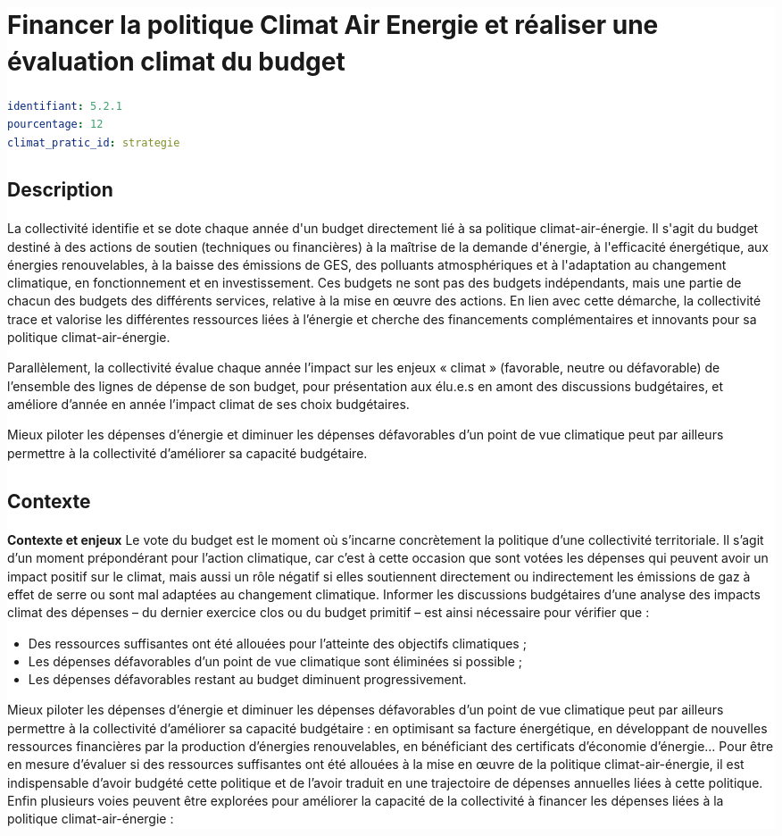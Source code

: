 # Financer la politique Climat Air Energie et réaliser une évaluation climat du budget
```yaml
identifiant: 5.2.1
pourcentage: 12
climat_pratic_id: strategie
```
## Description
La collectivité identifie et se dote chaque année d'un budget directement lié à sa politique climat-air-énergie. Il s'agit du budget destiné à des actions de soutien (techniques ou financières) à la maîtrise de la demande d'énergie, à l'efficacité énergétique, aux énergies renouvelables, à la baisse des émissions de GES, des polluants atmosphériques et à l'adaptation au changement climatique, en fonctionnement et en investissement.
Ces budgets ne sont pas des budgets indépendants, mais une partie de chacun des budgets des différents services, relative à la mise en œuvre des actions. En lien avec cette démarche, la collectivité trace et valorise les différentes ressources liées à l’énergie et cherche des financements complémentaires et innovants pour sa politique climat-air-énergie.

Parallèlement, la collectivité évalue chaque année l’impact sur les enjeux « climat » (favorable, neutre ou défavorable) de l’ensemble des lignes de dépense de son budget, pour présentation aux élu.e.s en amont des discussions budgétaires, et améliore d’année en année l’impact climat de ses choix budgétaires.

Mieux piloter les dépenses d’énergie et diminuer les dépenses défavorables d’un point de vue climatique peut par ailleurs permettre à la collectivité d’améliorer sa capacité budgétaire.

## Contexte
**Contexte et enjeux**
Le vote du budget est le moment où s’incarne concrètement la politique d’une collectivité territoriale. Il s’agit d’un moment prépondérant pour l’action climatique, car c’est à cette occasion que sont votées les dépenses qui peuvent avoir un impact positif sur le climat, mais aussi un rôle négatif si elles soutiennent directement ou indirectement les émissions de gaz à effet de serre ou sont mal adaptées au changement climatique.
Informer les discussions budgétaires d’une analyse des impacts climat des dépenses – du dernier exercice clos ou du budget primitif – est ainsi nécessaire pour vérifier que :

- Des ressources suffisantes ont été allouées pour l’atteinte des objectifs climatiques ;
- Les dépenses défavorables d’un point de vue climatique sont éliminées si possible ;
- Les dépenses défavorables restant au budget diminuent progressivement.

Mieux piloter les dépenses d’énergie et diminuer les dépenses défavorables d’un point de vue climatique peut par ailleurs permettre à la collectivité d’améliorer sa capacité budgétaire : en optimisant sa facture énergétique, en développant de nouvelles ressources financières par la production d’énergies renouvelables, en bénéficiant des certificats d’économie d’énergie…
Pour être en mesure d’évaluer si des ressources suffisantes ont été allouées à la mise en œuvre de la politique climat-air-énergie, il est indispensable d’avoir budgété cette politique et de l’avoir traduit en une trajectoire de dépenses annuelles liées à cette politique.
Enfin plusieurs voies peuvent être explorées pour améliorer la capacité de la collectivité à financer les dépenses liées à la politique climat-air-énergie :
